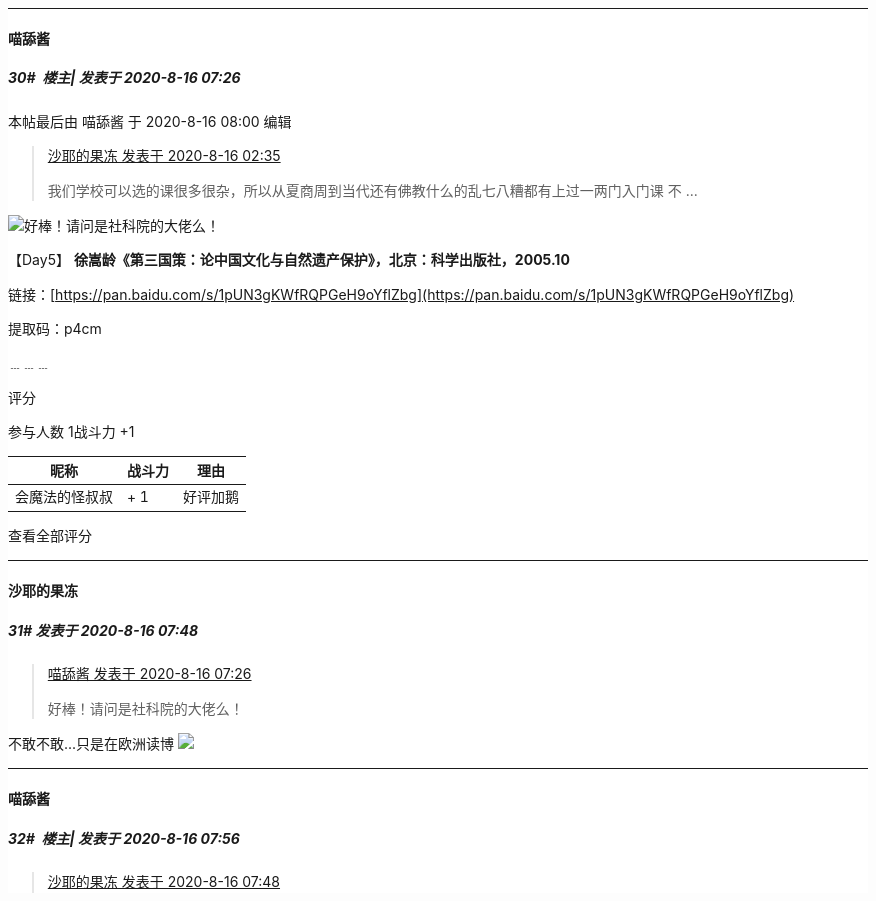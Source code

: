 -----

####  喵舔酱  
##### 30#         楼主| 发表于 2020-8-16 07:26


 本帖最后由 喵舔酱 于 2020-8-16 08:00 编辑 
<blockquote><a href="httphttps://bbs.saraba1st.com/2b/forum.php?mod=redirect&amp;goto=findpost&amp;pid=48445128&amp;ptid=1954327" target="_blank">沙耶的果冻 发表于 2020-8-16 02:35</a>

我们学校可以选的课很多很杂，所以从夏商周到当代还有佛教什么的乱七八糟都有上过一两门入门课 不 ...</blockquote>
<img src="https://static.saraba1st.com/image/smiley/face2017/181.png" referrerpolicy="no-referrer">好棒！请问是社科院的大佬么！


【Day5】
<strong>徐嵩龄《第三国策：论中国文化与自然遗产保护》，北京：科学出版社，2005.10</strong>


链接：[https://pan.baidu.com/s/1pUN3gKWfRQPGeH9oYflZbg](https://pan.baidu.com/s/1pUN3gKWfRQPGeH9oYflZbg) 

提取码：p4cm


﹍﹍﹍

评分


 参与人数 1战斗力 +1

|昵称|战斗力|理由|
|----|---|---|
| 会魔法的怪叔叔| + 1|好评加鹅|


查看全部评分


-----

####  沙耶的果冻  
##### 31#       发表于 2020-8-16 07:48


<blockquote><a href="httphttps://bbs.saraba1st.com/2b/forum.php?mod=redirect&amp;goto=findpost&amp;pid=48445521&amp;ptid=1954327" target="_blank">喵舔酱 发表于 2020-8-16 07:26</a>

好棒！请问是社科院的大佬么！</blockquote>
不敢不敢...只是在欧洲读博 <img src="https://static.saraba1st.com/image/smiley/face2017/002.png" referrerpolicy="no-referrer"> 


-----

####  喵舔酱  
##### 32#         楼主| 发表于 2020-8-16 07:56


<blockquote><a href="httphttps://bbs.saraba1st.com/2b/forum.php?mod=redirect&amp;goto=findpost&amp;pid=48445582&amp;ptid=1954327" target="_blank">沙耶的果冻 发表于 2020-8-16 07:48</a>
